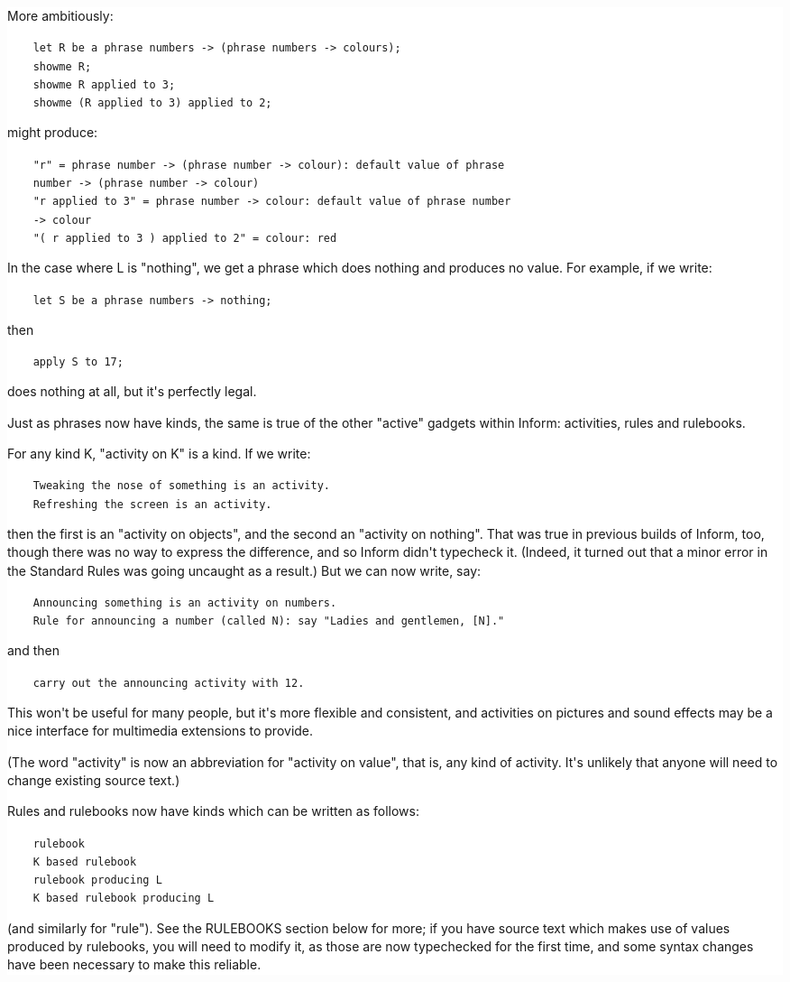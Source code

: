 More ambitiously:
```
	let R be a phrase numbers -> (phrase numbers -> colours);
	showme R;
	showme R applied to 3;
	showme (R applied to 3) applied to 2;
```
might produce:
```
	"r" = phrase number -> (phrase number -> colour): default value of phrase
	number -> (phrase number -> colour)
	"r applied to 3" = phrase number -> colour: default value of phrase number
	-> colour
	"( r applied to 3 ) applied to 2" = colour: red
```
In the case where L is "nothing", we get a phrase which does nothing and
produces no value. For example, if we write:
```
	let S be a phrase numbers -> nothing;
```
then
```
	apply S to 17;
```
does nothing at all, but it's perfectly legal.

Just as phrases now have kinds, the same is true of the other "active" gadgets
within Inform: activities, rules and rulebooks.

For any kind K, "activity on K" is a kind. If we write:
```
	Tweaking the nose of something is an activity.
	Refreshing the screen is an activity.
```
then the first is an "activity on objects", and the second an "activity on
nothing". That was true in previous builds of Inform, too, though there was
no way to express the difference, and so Inform didn't typecheck it. (Indeed,
it turned out that a minor error in the Standard Rules was going uncaught as a
result.) But we can now write, say:
```
	Announcing something is an activity on numbers.
	Rule for announcing a number (called N): say "Ladies and gentlemen, [N]."
```
and then
```
	carry out the announcing activity with 12.
```
This won't be useful for many people, but it's more flexible and consistent,
and activities on pictures and sound effects may be a nice interface for
multimedia extensions to provide.

(The word "activity" is now an abbreviation for "activity on value", that is,
any kind of activity. It's unlikely that anyone will need to change existing
source text.)

Rules and rulebooks now have kinds which can be written as follows:
```
	rulebook
	K based rulebook
	rulebook producing L
	K based rulebook producing L
```
(and similarly for "rule"). See the RULEBOOKS section below for more; if you
have source text which makes use of values produced by rulebooks, you will need
to modify it, as those are now typechecked for the first time, and some syntax
changes have been necessary to make this reliable.
